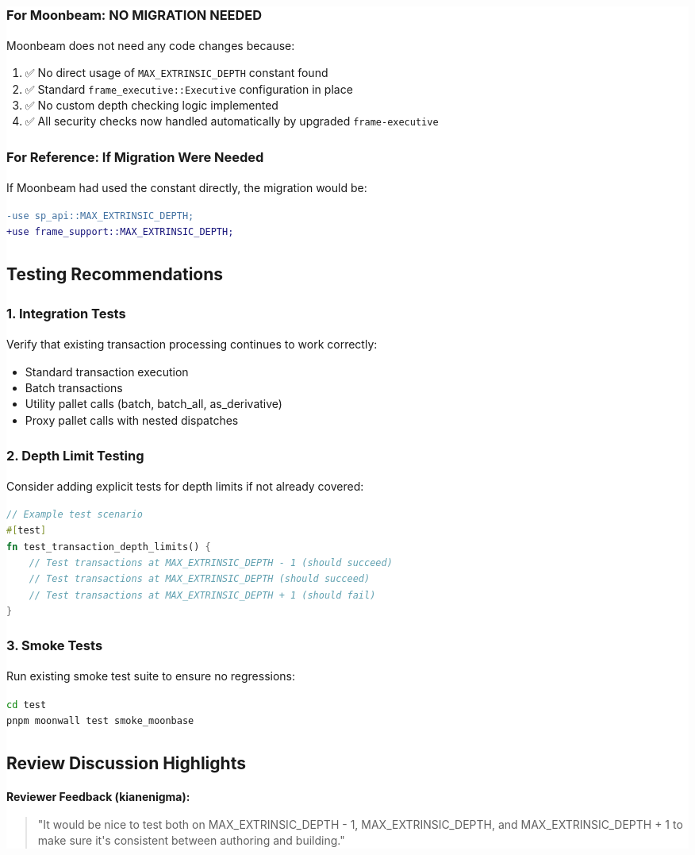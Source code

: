 ### For Moonbeam: **NO MIGRATION NEEDED**

Moonbeam does not need any code changes because:

1. ✅ No direct usage of `MAX_EXTRINSIC_DEPTH` constant found
2. ✅ Standard `frame_executive::Executive` configuration in place
3. ✅ No custom depth checking logic implemented
4. ✅ All security checks now handled automatically by upgraded `frame-executive`

### For Reference: If Migration Were Needed

If Moonbeam had used the constant directly, the migration would be:

```diff
-use sp_api::MAX_EXTRINSIC_DEPTH;
+use frame_support::MAX_EXTRINSIC_DEPTH;
```

## Testing Recommendations

### 1. Integration Tests
Verify that existing transaction processing continues to work correctly:
- Standard transaction execution
- Batch transactions
- Utility pallet calls (batch, batch_all, as_derivative)
- Proxy pallet calls with nested dispatches

### 2. Depth Limit Testing
Consider adding explicit tests for depth limits if not already covered:
```rust
// Example test scenario
#[test]
fn test_transaction_depth_limits() {
    // Test transactions at MAX_EXTRINSIC_DEPTH - 1 (should succeed)
    // Test transactions at MAX_EXTRINSIC_DEPTH (should succeed)
    // Test transactions at MAX_EXTRINSIC_DEPTH + 1 (should fail)
}
```

### 3. Smoke Tests
Run existing smoke test suite to ensure no regressions:
```bash
cd test
pnpm moonwall test smoke_moonbase
```

## Review Discussion Highlights

**Reviewer Feedback (kianenigma):**
> "It would be nice to test both on MAX_EXTRINSIC_DEPTH - 1, MAX_EXTRINSIC_DEPTH, and MAX_EXTRINSIC_DEPTH + 1 to make sure it's consistent between authoring and building."
